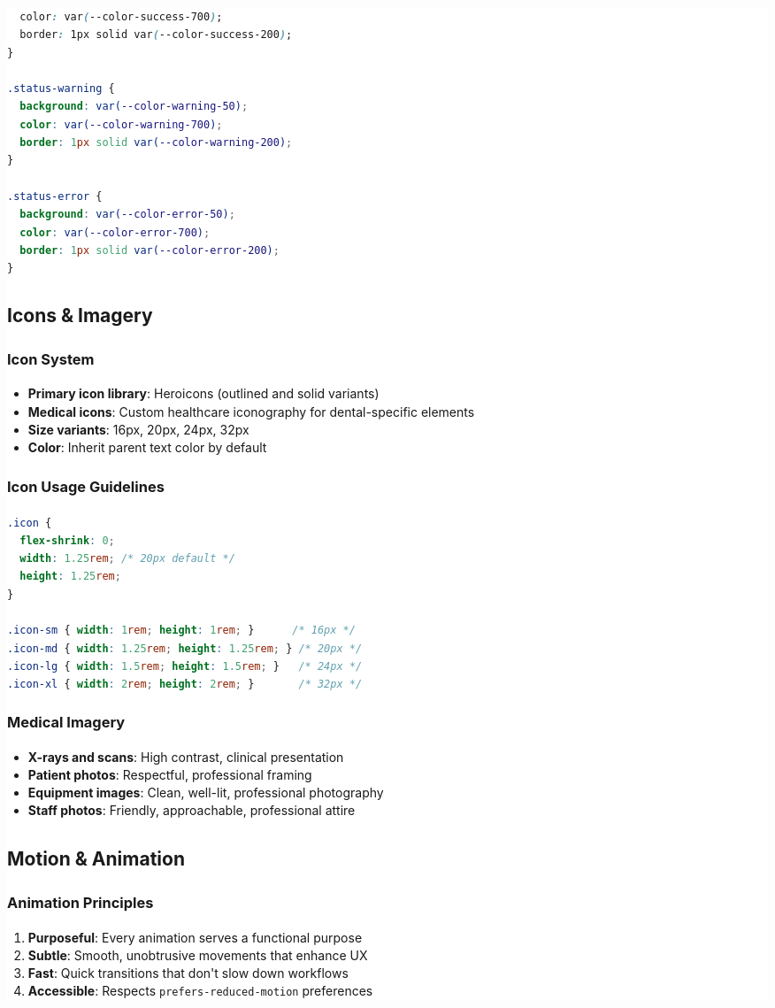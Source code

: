 ```css
  color: var(--color-success-700);
  border: 1px solid var(--color-success-200);
}

.status-warning {
  background: var(--color-warning-50);
  color: var(--color-warning-700);
  border: 1px solid var(--color-warning-200);
}

.status-error {
  background: var(--color-error-50);
  color: var(--color-error-700);
  border: 1px solid var(--color-error-200);
}
```

## Icons & Imagery

### Icon System
- **Primary icon library**: Heroicons (outlined and solid variants)
- **Medical icons**: Custom healthcare iconography for dental-specific elements
- **Size variants**: 16px, 20px, 24px, 32px
- **Color**: Inherit parent text color by default

### Icon Usage Guidelines
```css
.icon {
  flex-shrink: 0;
  width: 1.25rem; /* 20px default */
  height: 1.25rem;
}

.icon-sm { width: 1rem; height: 1rem; }      /* 16px */
.icon-md { width: 1.25rem; height: 1.25rem; } /* 20px */
.icon-lg { width: 1.5rem; height: 1.5rem; }   /* 24px */
.icon-xl { width: 2rem; height: 2rem; }       /* 32px */
```

### Medical Imagery
- **X-rays and scans**: High contrast, clinical presentation
- **Patient photos**: Respectful, professional framing
- **Equipment images**: Clean, well-lit, professional photography
- **Staff photos**: Friendly, approachable, professional attire

## Motion & Animation

### Animation Principles
1. **Purposeful**: Every animation serves a functional purpose
2. **Subtle**: Smooth, unobtrusive movements that enhance UX
3. **Fast**: Quick transitions that don't slow down workflows
4. **Accessible**: Respects `prefers-reduced-motion` preferences

